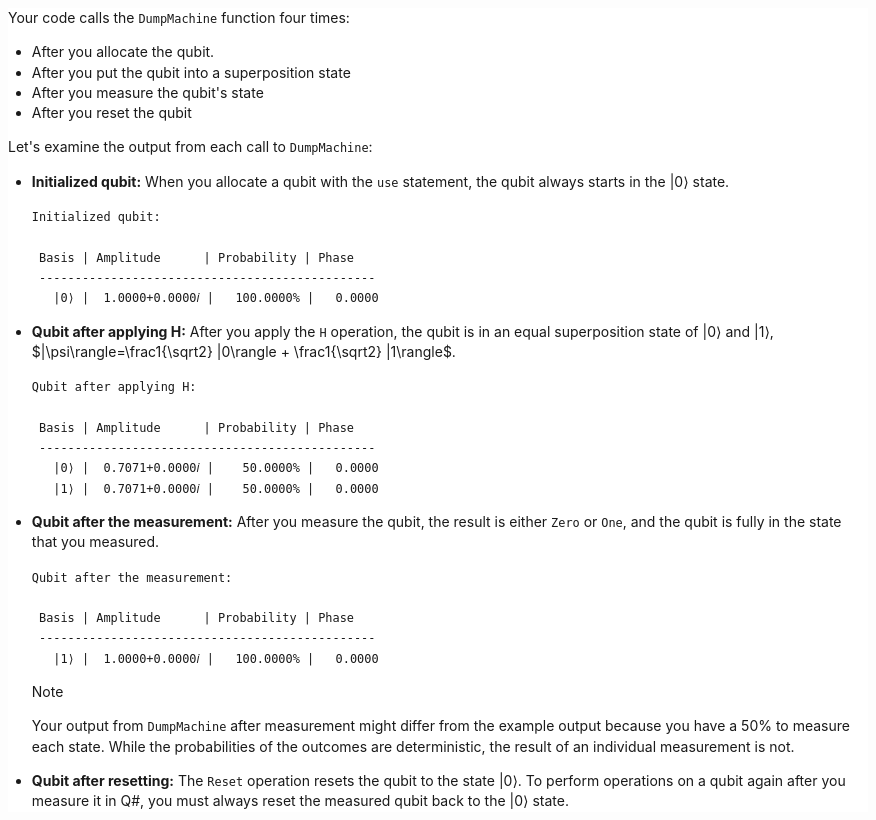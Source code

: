 Your code calls the `DumpMachine` function four times:

- After you allocate the qubit.
- After you put the qubit into a superposition state
- After you measure the qubit's state
- After you reset the qubit

Let's examine the output from each call to `DumpMachine`:

- **Initialized qubit:** When you allocate a qubit with the `use` statement, the qubit always starts in the $|0\rangle$ state.

    ```output
    Initialized qubit:

     Basis | Amplitude      | Probability | Phase
     -----------------------------------------------
       |0⟩ |  1.0000+0.0000𝑖 |   100.0000% |   0.0000
    ```

- **Qubit after applying H:** After you apply the `H` operation, the qubit is in an equal superposition state of $|0\rangle$ and $|1\rangle$, $|\psi\rangle=\frac1{\sqrt2} |0\rangle + \frac1{\sqrt2} |1\rangle$.

    ```output
    Qubit after applying H:

     Basis | Amplitude      | Probability | Phase
     -----------------------------------------------
       |0⟩ |  0.7071+0.0000𝑖 |    50.0000% |   0.0000
       |1⟩ |  0.7071+0.0000𝑖 |    50.0000% |   0.0000
    
    ```

- **Qubit after the measurement:** After you measure the qubit, the result is either `Zero` or `One`, and the qubit is fully in the state that you measured.

    ```output
    Qubit after the measurement:

     Basis | Amplitude      | Probability | Phase
     -----------------------------------------------
       |1⟩ |  1.0000+0.0000𝑖 |   100.0000% |   0.0000
    ```

    > [!NOTE]
    > Your output from `DumpMachine` after measurement might differ from the example output because you have a 50% to measure each state. While the probabilities of the outcomes are deterministic, the result of an individual measurement is not.

- **Qubit after resetting:** The `Reset` operation resets the qubit to the state $|0\rangle$. To perform operations on a qubit again after you measure it in Q#, you must always reset the measured qubit back to the $|0\rangle$ state.
